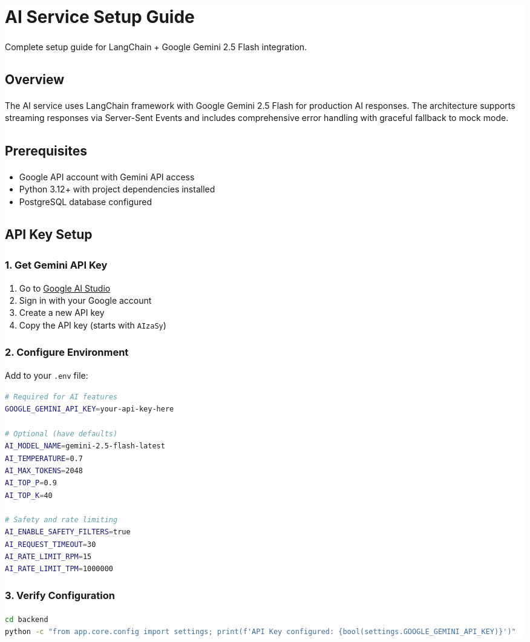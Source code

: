 # AI Service Setup Guide

Complete setup guide for LangChain + Google Gemini 2.5 Flash integration.

## Overview

The AI service uses LangChain framework with Google Gemini 2.5 Flash for production AI responses. The architecture supports streaming responses via Server-Sent Events and includes comprehensive error handling with graceful fallback to mock mode.

## Prerequisites

- Google API account with Gemini API access
- Python 3.12+ with project dependencies installed
- PostgreSQL database configured

## API Key Setup

### 1. Get Gemini API Key

1. Go to [Google AI Studio](https://aistudio.google.com/app/apikey)
2. Sign in with your Google account
3. Create a new API key
4. Copy the API key (starts with `AIzaSy`)

### 2. Configure Environment

Add to your `.env` file:

```bash
# Required for AI features
GOOGLE_GEMINI_API_KEY=your-api-key-here

# Optional (have defaults)
AI_MODEL_NAME=gemini-2.5-flash-latest
AI_TEMPERATURE=0.7
AI_MAX_TOKENS=2048
AI_TOP_P=0.9
AI_TOP_K=40

# Safety and rate limiting
AI_ENABLE_SAFETY_FILTERS=true
AI_REQUEST_TIMEOUT=30
AI_RATE_LIMIT_RPM=15
AI_RATE_LIMIT_TPM=1000000
```

### 3. Verify Configuration

```bash
cd backend
python -c "from app.core.config import settings; print(f'API Key configured: {bool(settings.GOOGLE_GEMINI_API_KEY)}')"
```
